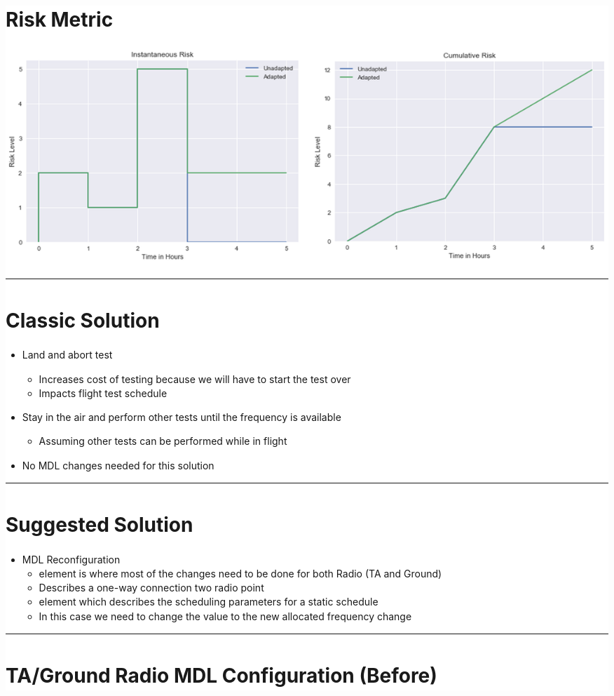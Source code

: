 
# Risk Metric

![](images/Scenario2_Picture10.png "Cumulative Risk")

---

# Classic Solution

- Land and abort test
    - Increases cost of testing because we will have to start the test over
    - Impacts flight test schedule

- Stay in the air and perform other tests until the frequency is available 
	- Assuming other tests can be performed while in flight

- No MDL changes needed for this solution

---

# Suggested Solution

- MDL Reconfiguration
	- <RadioLink> element is where most of the changes need to be done for both Radio (TA and Ground)
	- Describes a one-way connection two radio point
	- <TransmissionSchedule> element which describes the scheduling parameters for a static schedule 
	- In this case we need to change the <CenterFrequencyHz> value to the new allocated frequency change

---

# TA/Ground Radio MDL Configuration (Before)
